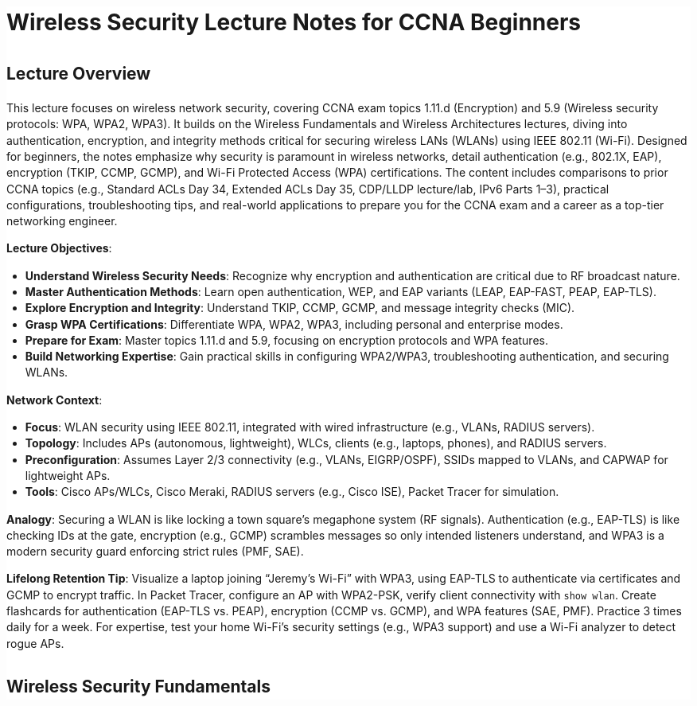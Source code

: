 # Wireless Security Lecture Notes for CCNA Beginners

## Lecture Overview

This lecture focuses on wireless network security, covering CCNA exam topics 1.11.d (Encryption) and 5.9 (Wireless security protocols: WPA, WPA2, WPA3). It builds on the Wireless Fundamentals and Wireless Architectures lectures, diving into authentication, encryption, and integrity methods critical for securing wireless LANs (WLANs) using IEEE 802.11 (Wi-Fi). Designed for beginners, the notes emphasize why security is paramount in wireless networks, detail authentication (e.g., 802.1X, EAP), encryption (TKIP, CCMP, GCMP), and Wi-Fi Protected Access (WPA) certifications. The content includes comparisons to prior CCNA topics (e.g., Standard ACLs Day 34, Extended ACLs Day 35, CDP/LLDP lecture/lab, IPv6 Parts 1–3), practical configurations, troubleshooting tips, and real-world applications to prepare you for the CCNA exam and a career as a top-tier networking engineer.

**Lecture Objectives**:
- **Understand Wireless Security Needs**: Recognize why encryption and authentication are critical due to RF broadcast nature.
- **Master Authentication Methods**: Learn open authentication, WEP, and EAP variants (LEAP, EAP-FAST, PEAP, EAP-TLS).
- **Explore Encryption and Integrity**: Understand TKIP, CCMP, GCMP, and message integrity checks (MIC).
- **Grasp WPA Certifications**: Differentiate WPA, WPA2, WPA3, including personal and enterprise modes.
- **Prepare for Exam**: Master topics 1.11.d and 5.9, focusing on encryption protocols and WPA features.
- **Build Networking Expertise**: Gain practical skills in configuring WPA2/WPA3, troubleshooting authentication, and securing WLANs.

**Network Context**:
- **Focus**: WLAN security using IEEE 802.11, integrated with wired infrastructure (e.g., VLANs, RADIUS servers).
- **Topology**: Includes APs (autonomous, lightweight), WLCs, clients (e.g., laptops, phones), and RADIUS servers.
- **Preconfiguration**: Assumes Layer 2/3 connectivity (e.g., VLANs, EIGRP/OSPF), SSIDs mapped to VLANs, and CAPWAP for lightweight APs.
- **Tools**: Cisco APs/WLCs, Cisco Meraki, RADIUS servers (e.g., Cisco ISE), Packet Tracer for simulation.

**Analogy**: Securing a WLAN is like locking a town square’s megaphone system (RF signals). Authentication (e.g., EAP-TLS) is like checking IDs at the gate, encryption (e.g., GCMP) scrambles messages so only intended listeners understand, and WPA3 is a modern security guard enforcing strict rules (PMF, SAE).

**Lifelong Retention Tip**: Visualize a laptop joining “Jeremy’s Wi-Fi” with WPA3, using EAP-TLS to authenticate via certificates and GCMP to encrypt traffic. In Packet Tracer, configure an AP with WPA2-PSK, verify client connectivity with `show wlan`. Create flashcards for authentication (EAP-TLS vs. PEAP), encryption (CCMP vs. GCMP), and WPA features (SAE, PMF). Practice 3 times daily for a week. For expertise, test your home Wi-Fi’s security settings (e.g., WPA3 support) and use a Wi-Fi analyzer to detect rogue APs.

## Wireless Security Fundamentals
